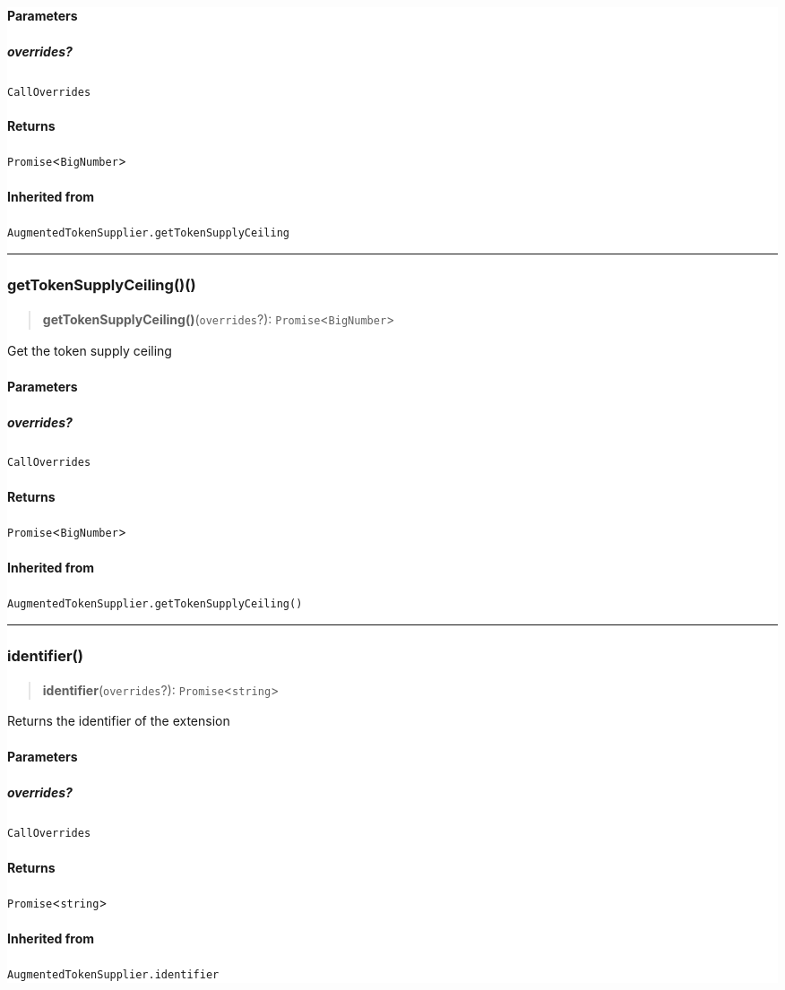 #### Parameters

##### overrides?

`CallOverrides`

#### Returns

`Promise`\<`BigNumber`\>

#### Inherited from

`AugmentedTokenSupplier.getTokenSupplyCeiling`

***

### getTokenSupplyCeiling()()

> **getTokenSupplyCeiling()**(`overrides`?): `Promise`\<`BigNumber`\>

Get the token supply ceiling

#### Parameters

##### overrides?

`CallOverrides`

#### Returns

`Promise`\<`BigNumber`\>

#### Inherited from

`AugmentedTokenSupplier.getTokenSupplyCeiling()`

***

### identifier()

> **identifier**(`overrides`?): `Promise`\<`string`\>

Returns the identifier of the extension

#### Parameters

##### overrides?

`CallOverrides`

#### Returns

`Promise`\<`string`\>

#### Inherited from

`AugmentedTokenSupplier.identifier`
